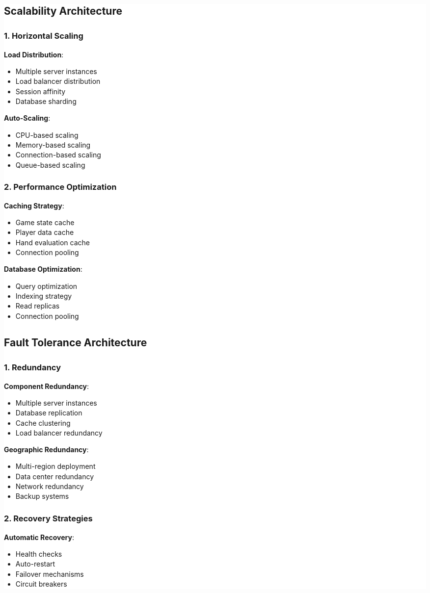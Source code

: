 ## Scalability Architecture

### 1. Horizontal Scaling
**Load Distribution**:
- Multiple server instances
- Load balancer distribution
- Session affinity
- Database sharding

**Auto-Scaling**:
- CPU-based scaling
- Memory-based scaling
- Connection-based scaling
- Queue-based scaling

### 2. Performance Optimization
**Caching Strategy**:
- Game state cache
- Player data cache
- Hand evaluation cache
- Connection pooling

**Database Optimization**:
- Query optimization
- Indexing strategy
- Read replicas
- Connection pooling

## Fault Tolerance Architecture

### 1. Redundancy
**Component Redundancy**:
- Multiple server instances
- Database replication
- Cache clustering
- Load balancer redundancy

**Geographic Redundancy**:
- Multi-region deployment
- Data center redundancy
- Network redundancy
- Backup systems

### 2. Recovery Strategies
**Automatic Recovery**:
- Health checks
- Auto-restart
- Failover mechanisms
- Circuit breakers
